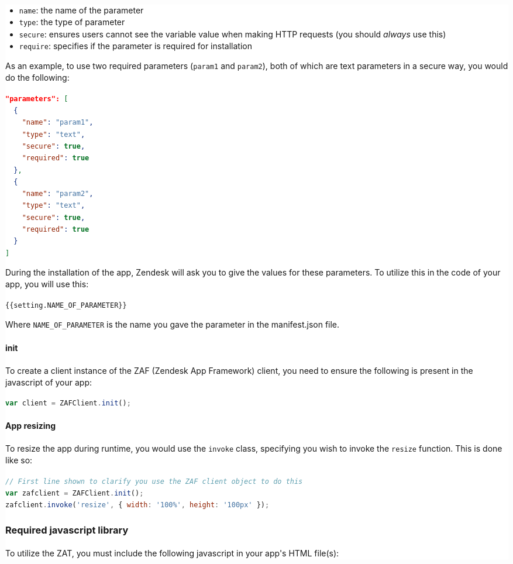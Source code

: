- `name`: the name of the parameter
- `type`: the type of parameter
- `secure`: ensures users cannot see the variable value when making HTTP
   requests (you should *always* use this)
- `require`: specifies if the parameter is required for installation

As an example, to use two required parameters (`param1` and `param2`), both of which are text parameters in a secure way, you would do the following:

```json
"parameters": [
  {
    "name": "param1",
    "type": "text",
    "secure": true,
    "required": true
  },
  {
    "name": "param2",
    "type": "text",
    "secure": true,
    "required": true
  }
]
```

During the installation of the app, Zendesk will ask you to give the values for
these parameters. To utilize this in the code of your app, you will use this:

`{{setting.NAME_OF_PARAMETER}}`

Where `NAME_OF_PARAMETER` is the name you gave the parameter in the
manifest.json file.

#### init

To create a client instance of the ZAF (Zendesk App Framework) client, you need
to ensure the following is present in the javascript of your app:

```javascript
var client = ZAFClient.init();
```

#### App resizing

To resize the app during runtime, you would use the `invoke` class, specifying
you wish to invoke the `resize` function. This is done like so:

```javascript
// First line shown to clarify you use the ZAF client object to do this
var zafclient = ZAFClient.init();
zafclient.invoke('resize', { width: '100%', height: '100px' });
```

### Required javascript library

To utilize the ZAT, you must include the following javascript in your app's
HTML file(s):
